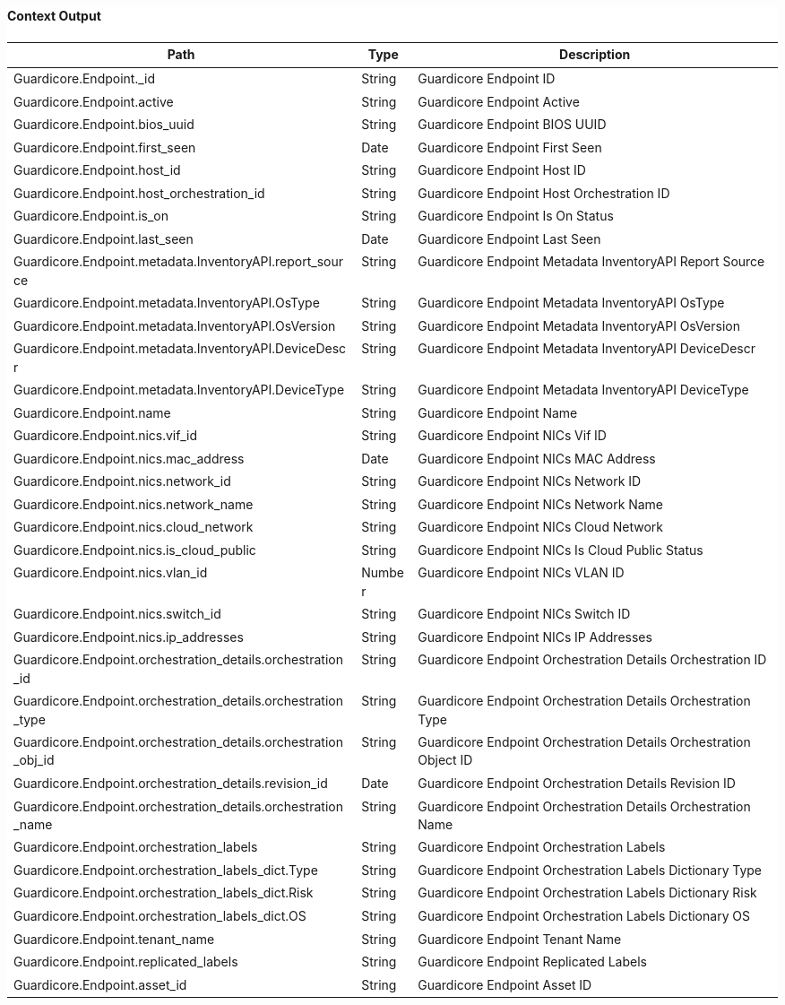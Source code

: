
#### Context Output

| **Path** | **Type** | **Description** |
| --- | --- | --- |
| Guardicore.Endpoint._id | String | Guardicore Endpoint ID | 
| Guardicore.Endpoint.active | String | Guardicore Endpoint Active | 
| Guardicore.Endpoint.bios_uuid | String | Guardicore Endpoint BIOS UUID | 
| Guardicore.Endpoint.first_seen | Date | Guardicore Endpoint First Seen | 
| Guardicore.Endpoint.host_id | String | Guardicore Endpoint Host ID | 
| Guardicore.Endpoint.host_orchestration_id | String | Guardicore Endpoint Host Orchestration ID | 
| Guardicore.Endpoint.is_on | String | Guardicore Endpoint Is On Status | 
| Guardicore.Endpoint.last_seen | Date | Guardicore Endpoint Last Seen | 
| Guardicore.Endpoint.metadata.InventoryAPI.report_source | String | Guardicore Endpoint Metadata InventoryAPI Report Source | 
| Guardicore.Endpoint.metadata.InventoryAPI.OsType | String | Guardicore Endpoint Metadata InventoryAPI OsType | 
| Guardicore.Endpoint.metadata.InventoryAPI.OsVersion | String | Guardicore Endpoint Metadata InventoryAPI OsVersion | 
| Guardicore.Endpoint.metadata.InventoryAPI.DeviceDescr | String | Guardicore Endpoint Metadata InventoryAPI DeviceDescr | 
| Guardicore.Endpoint.metadata.InventoryAPI.DeviceType | String | Guardicore Endpoint Metadata InventoryAPI DeviceType | 
| Guardicore.Endpoint.name | String | Guardicore Endpoint Name | 
| Guardicore.Endpoint.nics.vif_id | String | Guardicore Endpoint NICs Vif ID | 
| Guardicore.Endpoint.nics.mac_address | Date | Guardicore Endpoint NICs MAC Address | 
| Guardicore.Endpoint.nics.network_id | String | Guardicore Endpoint NICs Network ID | 
| Guardicore.Endpoint.nics.network_name | String | Guardicore Endpoint NICs Network Name | 
| Guardicore.Endpoint.nics.cloud_network | String | Guardicore Endpoint NICs Cloud Network | 
| Guardicore.Endpoint.nics.is_cloud_public | String | Guardicore Endpoint NICs Is Cloud Public Status | 
| Guardicore.Endpoint.nics.vlan_id | Number | Guardicore Endpoint NICs VLAN ID | 
| Guardicore.Endpoint.nics.switch_id | String | Guardicore Endpoint NICs Switch ID | 
| Guardicore.Endpoint.nics.ip_addresses | String | Guardicore Endpoint NICs IP Addresses | 
| Guardicore.Endpoint.orchestration_details.orchestration_id | String | Guardicore Endpoint Orchestration Details Orchestration ID | 
| Guardicore.Endpoint.orchestration_details.orchestration_type | String | Guardicore Endpoint Orchestration Details Orchestration Type | 
| Guardicore.Endpoint.orchestration_details.orchestration_obj_id | String | Guardicore Endpoint Orchestration Details Orchestration Object ID | 
| Guardicore.Endpoint.orchestration_details.revision_id | Date | Guardicore Endpoint Orchestration Details Revision ID | 
| Guardicore.Endpoint.orchestration_details.orchestration_name | String | Guardicore Endpoint Orchestration Details Orchestration Name | 
| Guardicore.Endpoint.orchestration_labels | String | Guardicore Endpoint Orchestration Labels | 
| Guardicore.Endpoint.orchestration_labels_dict.Type | String | Guardicore Endpoint Orchestration Labels Dictionary Type | 
| Guardicore.Endpoint.orchestration_labels_dict.Risk | String | Guardicore Endpoint Orchestration Labels Dictionary Risk | 
| Guardicore.Endpoint.orchestration_labels_dict.OS | String | Guardicore Endpoint Orchestration Labels Dictionary OS | 
| Guardicore.Endpoint.tenant_name | String | Guardicore Endpoint Tenant Name | 
| Guardicore.Endpoint.replicated_labels | String | Guardicore Endpoint Replicated Labels | 
| Guardicore.Endpoint.asset_id | String | Guardicore Endpoint Asset ID | 